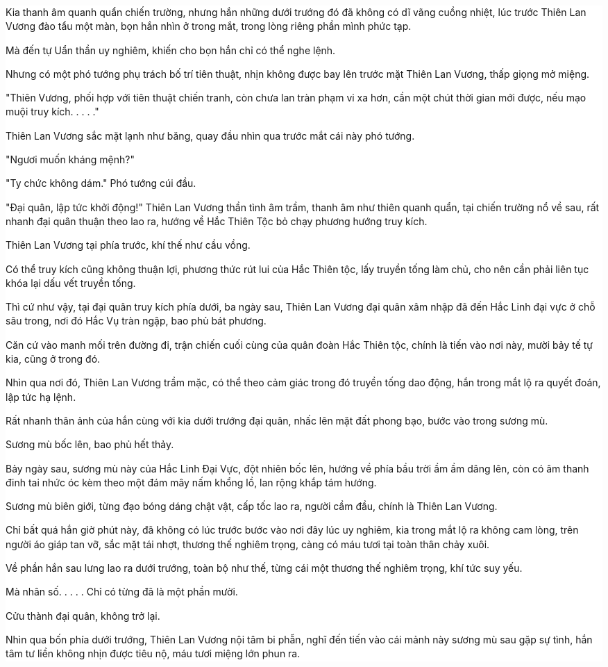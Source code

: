 Kia thanh âm quanh quẩn chiến trường, nhưng hắn những dưới trướng đó đã không có dĩ vãng cuồng nhiệt, lúc trước Thiên Lan Vương đào tẩu một màn, bọn hắn nhìn ở trong mắt, trong lòng riêng phần mình phức tạp.

Mà đến tự Uẩn thần uy nghiêm, khiến cho bọn hắn chỉ có thể nghe lệnh.

Nhưng có một phó tướng phụ trách bố trí tiên thuật, nhịn không được bay lên trước mặt Thiên Lan Vương, thấp giọng mở miệng.

"Thiên Vương, phối hợp với tiên thuật chiến tranh, còn chưa lan tràn phạm vi xa hơn, cần một chút thời gian mới được, nếu mạo muội truy kích. . . . ."

Thiên Lan Vương sắc mặt lạnh như băng, quay đầu nhìn qua trước mắt cái này phó tướng.

"Ngươi muốn kháng mệnh?"

"Ty chức không dám." Phó tướng cúi đầu.

"Đại quân, lập tức khởi động!" Thiên Lan Vương thần tình âm trầm, thanh âm như thiên quanh quẩn, tại chiến trường nổ về sau, rất nhanh đại quân thuận theo lao ra, hướng về Hắc Thiên Tộc bỏ chạy phương hướng truy kích.

Thiên Lan Vương tại phía trước, khí thế như cầu vồng.

Có thể truy kích cũng không thuận lợi, phương thức rút lui của Hắc Thiên tộc, lấy truyền tống làm chủ, cho nên cần phải liên tục khóa lại dấu vết truyền tống.

Thì cứ như vậy, tại đại quân truy kích phía dưới, ba ngày sau, Thiên Lan Vương đại quân xâm nhập đã đến Hắc Linh đại vực ở chỗ sâu trong, nơi đó Hắc Vụ tràn ngập, bao phủ bát phương.

Căn cứ vào manh mối trên đường đi, trận chiến cuối cùng của quân đoàn Hắc Thiên tộc, chính là tiến vào nơi này, mười bảy tế tự kia, cũng ở trong đó.

Nhìn qua nơi đó, Thiên Lan Vương trầm mặc, có thể theo cảm giác trong đó truyền tống dao động, hắn trong mắt lộ ra quyết đoán, lập tức hạ lệnh.

Rất nhanh thân ảnh của hắn cùng với kia dưới trướng đại quân, nhấc lên mặt đất phong bạo, bước vào trong sương mù.

Sương mù bốc lên, bao phủ hết thảy.

Bảy ngày sau, sương mù này của Hắc Linh Đại Vực, đột nhiên bốc lên, hướng về phía bầu trời ầm ầm dâng lên, còn có âm thanh đinh tai nhức óc kèm theo một đám mây nấm khổng lồ, lan rộng khắp tám hướng.

Sương mù biên giới, từng đạo bóng dáng chật vật, cấp tốc lao ra, người cầm đầu, chính là Thiên Lan Vương.

Chỉ bất quá hắn giờ phút này, đã không có lúc trước bước vào nơi đây lúc uy nghiêm, kia trong mắt lộ ra không cam lòng, trên người áo giáp tan vỡ, sắc mặt tái nhợt, thương thế nghiêm trọng, càng có máu tươi tại toàn thân chảy xuôi.

Về phần hắn sau lưng lao ra dưới trướng, toàn bộ như thế, từng cái một thương thế nghiêm trọng, khí tức suy yếu.

Mà nhân số. . . . . Chỉ có từng đã là một phần mười.

Cửu thành đại quân, không trở lại.

Nhìn qua bốn phía dưới trướng, Thiên Lan Vương nội tâm bi phẫn, nghĩ đến tiến vào cái mảnh này sương mù sau gặp sự tình, hắn tâm tư liền không nhịn được tiêu nộ, máu tươi miệng lớn phun ra.
